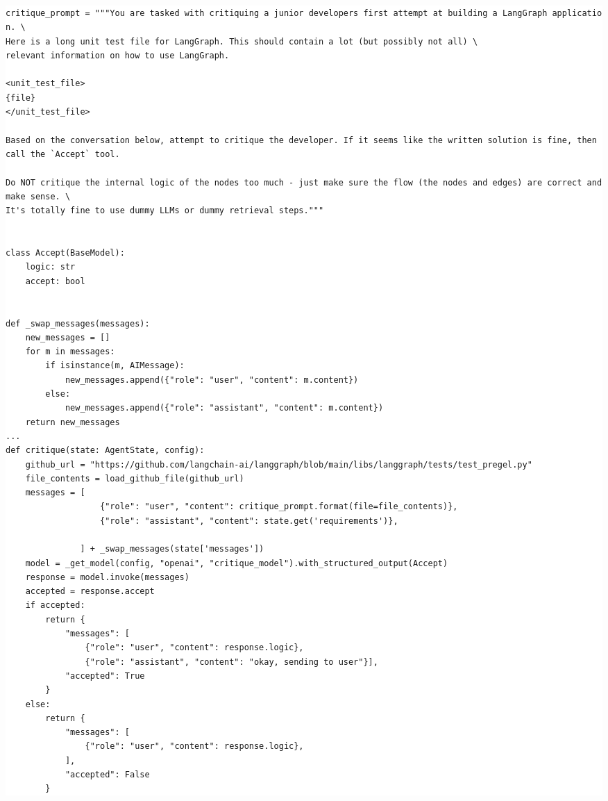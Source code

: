 ```
critique_prompt = """You are tasked with critiquing a junior developers first attempt at building a LangGraph application. \
Here is a long unit test file for LangGraph. This should contain a lot (but possibly not all) \
relevant information on how to use LangGraph.

<unit_test_file>
{file}
</unit_test_file>

Based on the conversation below, attempt to critique the developer. If it seems like the written solution is fine, then call the `Accept` tool.

Do NOT critique the internal logic of the nodes too much - just make sure the flow (the nodes and edges) are correct and make sense. \
It's totally fine to use dummy LLMs or dummy retrieval steps."""


class Accept(BaseModel):
    logic: str
    accept: bool


def _swap_messages(messages):
    new_messages = []
    for m in messages:
        if isinstance(m, AIMessage):
            new_messages.append({"role": "user", "content": m.content})
        else:
            new_messages.append({"role": "assistant", "content": m.content})
    return new_messages
...
def critique(state: AgentState, config):
    github_url = "https://github.com/langchain-ai/langgraph/blob/main/libs/langgraph/tests/test_pregel.py"
    file_contents = load_github_file(github_url)
    messages = [
                   {"role": "user", "content": critique_prompt.format(file=file_contents)},
                   {"role": "assistant", "content": state.get('requirements')},

               ] + _swap_messages(state['messages'])
    model = _get_model(config, "openai", "critique_model").with_structured_output(Accept)
    response = model.invoke(messages)
    accepted = response.accept
    if accepted:
        return {
            "messages": [
                {"role": "user", "content": response.logic},
                {"role": "assistant", "content": "okay, sending to user"}],
            "accepted": True
        }
    else:
        return {
            "messages": [
                {"role": "user", "content": response.logic},
            ],
            "accepted": False
        }
```
